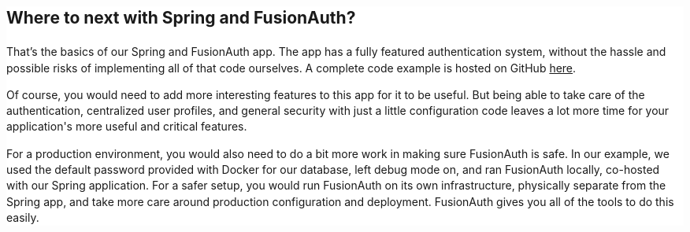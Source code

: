 ## Where to next with Spring and FusionAuth?

That’s the basics of our Spring and FusionAuth app. The app has a fully featured authentication system, without the hassle and possible risks of implementing all of that code ourselves. A complete code example is hosted on GitHub [here](https://github.com/fusionauth/fusionauth-example-java-spring).

Of course, you would need to add more interesting features to this app for it to be useful. But being able to take care of the authentication, centralized user profiles, and general security with just a little configuration code leaves a lot more time for your application's more useful and critical features.

For a production environment, you would also need to do a bit more work in making sure FusionAuth is safe. In our example, we used the default password provided with Docker for our database, left debug mode on, and ran FusionAuth locally, co-hosted with our Spring application. For a safer setup, you would run FusionAuth on its own infrastructure, physically separate from the Spring app, and take more care around production configuration and deployment. FusionAuth gives you all of the tools to do this easily.
